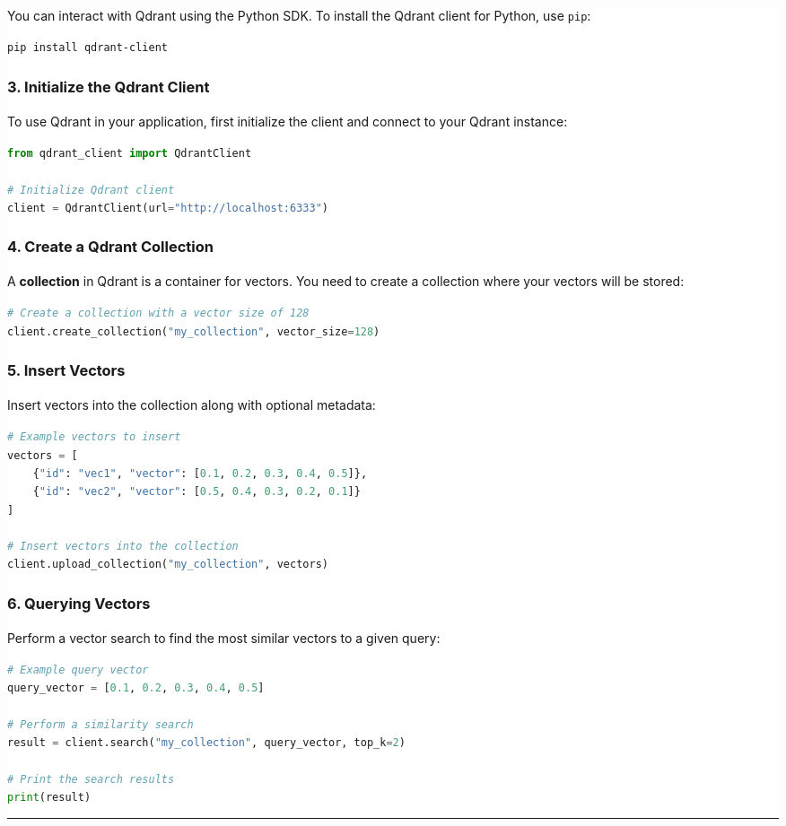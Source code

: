 You can interact with Qdrant using the Python SDK. To install the Qdrant client for Python, use `pip`:

```bash
pip install qdrant-client
```

### **3. Initialize the Qdrant Client**

To use Qdrant in your application, first initialize the client and connect to your Qdrant instance:

```python
from qdrant_client import QdrantClient

# Initialize Qdrant client
client = QdrantClient(url="http://localhost:6333")
```

### **4. Create a Qdrant Collection**

A **collection** in Qdrant is a container for vectors. You need to create a collection where your vectors will be stored:

```python
# Create a collection with a vector size of 128
client.create_collection("my_collection", vector_size=128)
```

### **5. Insert Vectors**

Insert vectors into the collection along with optional metadata:

```python
# Example vectors to insert
vectors = [
    {"id": "vec1", "vector": [0.1, 0.2, 0.3, 0.4, 0.5]},
    {"id": "vec2", "vector": [0.5, 0.4, 0.3, 0.2, 0.1]}
]

# Insert vectors into the collection
client.upload_collection("my_collection", vectors)
```

### **6. Querying Vectors**

Perform a vector search to find the most similar vectors to a given query:

```python
# Example query vector
query_vector = [0.1, 0.2, 0.3, 0.4, 0.5]

# Perform a similarity search
result = client.search("my_collection", query_vector, top_k=2)

# Print the search results
print(result)
```

---